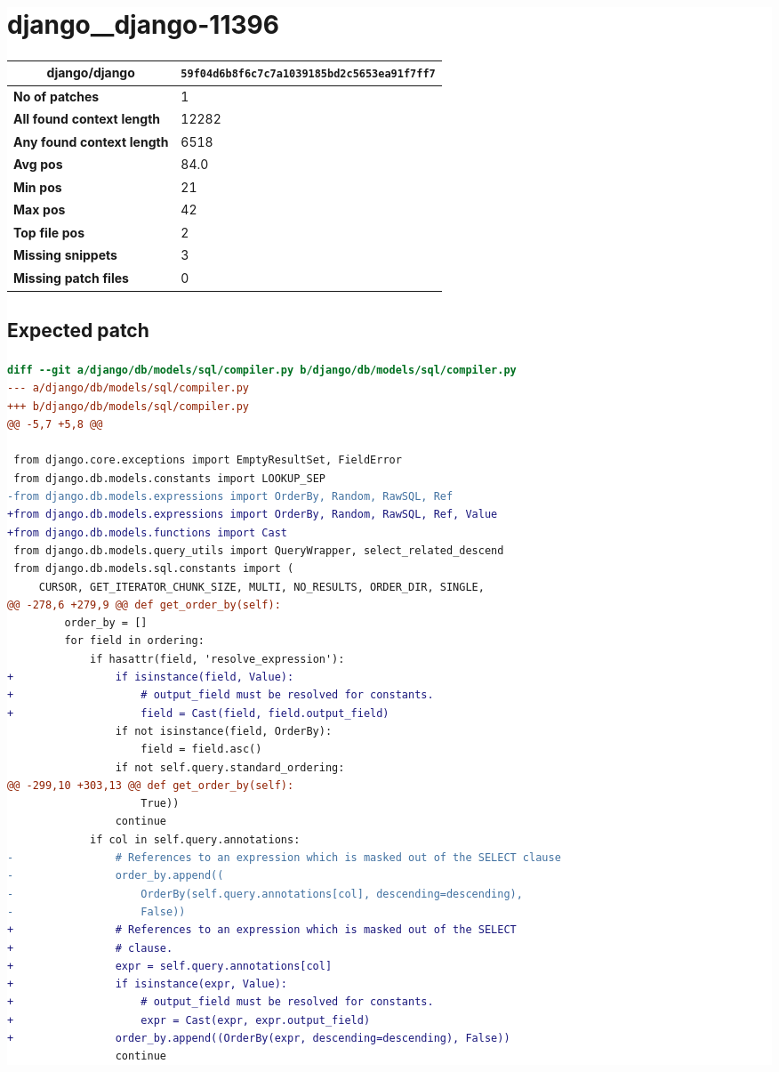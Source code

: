 # django__django-11396

| **django/django** | `59f04d6b8f6c7c7a1039185bd2c5653ea91f7ff7` |
| ---- | ---- |
| **No of patches** | 1 |
| **All found context length** | 12282 |
| **Any found context length** | 6518 |
| **Avg pos** | 84.0 |
| **Min pos** | 21 |
| **Max pos** | 42 |
| **Top file pos** | 2 |
| **Missing snippets** | 3 |
| **Missing patch files** | 0 |


## Expected patch

```diff
diff --git a/django/db/models/sql/compiler.py b/django/db/models/sql/compiler.py
--- a/django/db/models/sql/compiler.py
+++ b/django/db/models/sql/compiler.py
@@ -5,7 +5,8 @@
 
 from django.core.exceptions import EmptyResultSet, FieldError
 from django.db.models.constants import LOOKUP_SEP
-from django.db.models.expressions import OrderBy, Random, RawSQL, Ref
+from django.db.models.expressions import OrderBy, Random, RawSQL, Ref, Value
+from django.db.models.functions import Cast
 from django.db.models.query_utils import QueryWrapper, select_related_descend
 from django.db.models.sql.constants import (
     CURSOR, GET_ITERATOR_CHUNK_SIZE, MULTI, NO_RESULTS, ORDER_DIR, SINGLE,
@@ -278,6 +279,9 @@ def get_order_by(self):
         order_by = []
         for field in ordering:
             if hasattr(field, 'resolve_expression'):
+                if isinstance(field, Value):
+                    # output_field must be resolved for constants.
+                    field = Cast(field, field.output_field)
                 if not isinstance(field, OrderBy):
                     field = field.asc()
                 if not self.query.standard_ordering:
@@ -299,10 +303,13 @@ def get_order_by(self):
                     True))
                 continue
             if col in self.query.annotations:
-                # References to an expression which is masked out of the SELECT clause
-                order_by.append((
-                    OrderBy(self.query.annotations[col], descending=descending),
-                    False))
+                # References to an expression which is masked out of the SELECT
+                # clause.
+                expr = self.query.annotations[col]
+                if isinstance(expr, Value):
+                    # output_field must be resolved for constants.
+                    expr = Cast(expr, expr.output_field)
+                order_by.append((OrderBy(expr, descending=descending), False))
                 continue
```